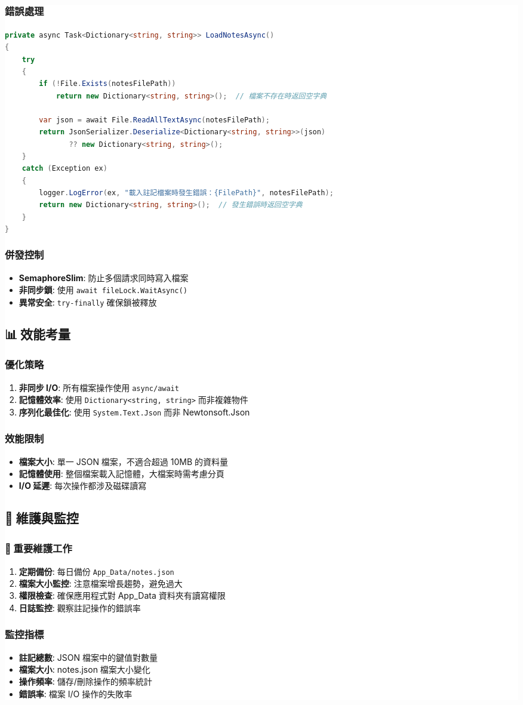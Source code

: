 ### 錯誤處理
```csharp
private async Task<Dictionary<string, string>> LoadNotesAsync()
{
    try
    {
        if (!File.Exists(notesFilePath))
            return new Dictionary<string, string>();  // 檔案不存在時返回空字典

        var json = await File.ReadAllTextAsync(notesFilePath);
        return JsonSerializer.Deserialize<Dictionary<string, string>>(json) 
               ?? new Dictionary<string, string>();
    }
    catch (Exception ex)
    {
        logger.LogError(ex, "載入註記檔案時發生錯誤：{FilePath}", notesFilePath);
        return new Dictionary<string, string>();  // 發生錯誤時返回空字典
    }
}
```

### 併發控制
- **SemaphoreSlim**: 防止多個請求同時寫入檔案
- **非同步鎖**: 使用 `await fileLock.WaitAsync()` 
- **異常安全**: `try-finally` 確保鎖被釋放

## 📊 效能考量

### 優化策略
1. **非同步 I/O**: 所有檔案操作使用 `async/await`
2. **記憶體效率**: 使用 `Dictionary<string, string>` 而非複雜物件
3. **序列化最佳化**: 使用 `System.Text.Json` 而非 Newtonsoft.Json

### 效能限制
- **檔案大小**: 單一 JSON 檔案，不適合超過 10MB 的資料量
- **記憶體使用**: 整個檔案載入記憶體，大檔案時需考慮分頁
- **I/O 延遲**: 每次操作都涉及磁碟讀寫

## 🔧 維護與監控

### 🔴 重要維護工作
1. **定期備份**: 每日備份 `App_Data/notes.json`
2. **檔案大小監控**: 注意檔案增長趨勢，避免過大
3. **權限檢查**: 確保應用程式對 App_Data 資料夾有讀寫權限
4. **日誌監控**: 觀察註記操作的錯誤率

### 監控指標
- **註記總數**: JSON 檔案中的鍵值對數量
- **檔案大小**: notes.json 檔案大小變化
- **操作頻率**: 儲存/刪除操作的頻率統計
- **錯誤率**: 檔案 I/O 操作的失敗率
